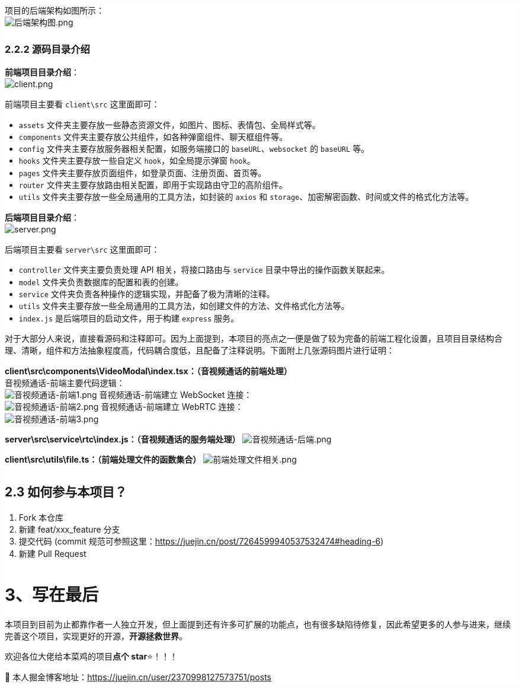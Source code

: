 项目的后端架构如图所示：<br/>![后端架构图.png](./md_images/后端架构图.png)

### 2.2.2 源码目录介绍

**前端项目目录介绍**：<br/>![client.png](./md_images/client.png)

前端项目主要看 `client\src` 这里面即可：

- `assets` 文件夹主要存放一些静态资源文件，如图片、图标、表情包、全局样式等。
- `components` 文件夹主要存放公共组件，如各种弹窗组件、聊天框组件等。
- `config` 文件夹主要存放服务器相关配置，如服务端接口的 `baseURL`、`websocket` 的 `baseURL` 等。
- `hooks` 文件夹主要存放一些自定义 `hook`，如全局提示弹窗 `hook`。
- `pages` 文件夹主要存放页面组件，如登录页面、注册页面、首页等。
- `router` 文件夹主要存放路由相关配置，即用于实现路由守卫的高阶组件。
- `utils` 文件夹主要存放一些全局通用的工具方法，如封装的 `axios` 和 `storage`、加密解密函数、时间或文件的格式化方法等。

**后端项目目录介绍**：<br/>![server.png](./md_images/server.png)

后端项目主要看 `server\src` 这里面即可：

- `controller` 文件夹主要负责处理 API 相关，将接口路由与 `service` 目录中导出的操作函数关联起来。
- `model` 文件夹负责数据库的配置和表的创建。
- `service` 文件夹负责各种操作的逻辑实现，并配备了极为清晰的注释。
- `utils` 文件夹主要存放一些全局通用的工具方法，如创建文件的方法、文件格式化方法等。
- `index.js` 是后端项目的启动文件，用于构建 `express` 服务。

对于大部分人来说，直接看源码和注释即可。因为上面提到，本项目的亮点之一便是做了较为完备的前端工程化设置，且项目目录结构合理、清晰，组件和方法抽象程度高，代码耦合度低，且配备了注释说明。下面附上几张源码图片进行证明：

**client\src\components\VideoModal\index.tsx：（音视频通话的前端处理）**<br/>音视频通话-前端主要代码逻辑：<br/>![音视频通话-前端1.png](./md_images/音视频通话-前端1.png)
音视频通话-前端建立 WebSocket 连接：<br/>![音视频通话-前端2.png](./md_images/音视频通话-前端2.png)
音视频通话-前端建立 WebRTC 连接：<br/>![音视频通话-前端3.png](./md_images/音视频通话-前端3.png)

**server\src\service\rtc\index.js：（音视频通话的服务端处理）**
![音视频通话-后端.png](./md_images/音视频通话-后端.png)

**client\src\utils\file.ts：（前端处理文件的函数集合）**
![前端处理文件相关.png](./md_images/前端处理文件相关.png)

## 2.3 如何参与本项目？

1.  Fork 本仓库
2.  新建 feat/xxx_feature 分支
3.  提交代码 (commit 规范可参照这里：https://juejin.cn/post/7264599940537532474#heading-6)
4.  新建 Pull Request

# 3、写在最后

本项目到目前为止都靠作者一人独立开发，但上面提到还有许多可扩展的功能点，也有很多缺陷待修复，因此希望更多的人参与进来，继续完善这个项目，实现更好的开源，**开源拯救世界**。

欢迎各位大佬给本菜鸡的项目**点个 star**⭐！！！

🔨 本人掘金博客地址：https://juejin.cn/user/2370998127573751/posts
